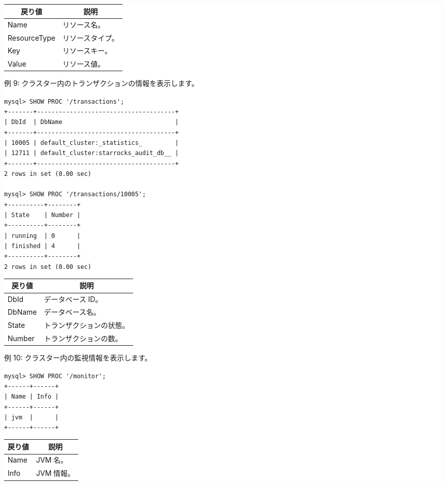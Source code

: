 | **戻り値**   | **説明** |
| ------------ | --------------- |
| Name         | リソース名。  |
| ResourceType | リソースタイプ。  |
| Key          | リソースキー。   |
| Value        | リソース値。 |

例 9: クラスター内のトランザクションの情報を表示します。

```Plain
mysql> SHOW PROC '/transactions';
+-------+--------------------------------------+
| DbId  | DbName                               |
+-------+--------------------------------------+
| 10005 | default_cluster:_statistics_         |
| 12711 | default_cluster:starrocks_audit_db__ |
+-------+--------------------------------------+
2 rows in set (0.00 sec)

mysql> SHOW PROC '/transactions/10005';
+----------+--------+
| State    | Number |
+----------+--------+
| running  | 0      |
| finished | 4      |
+----------+--------+
2 rows in set (0.00 sec)
```

| **戻り値** | **説明**               |
| ---------- | ----------------------------- |
| DbId       | データベース ID。                  |
| DbName     | データベース名。                |
| State      | トランザクションの状態。 |
| Number     | トランザクションの数。       |

例 10: クラスター内の監視情報を表示します。

```Plain
mysql> SHOW PROC '/monitor';
+------+------+
| Name | Info |
+------+------+
| jvm  |      |
+------+------+
```

| **戻り値** | **説明**  |
| ---------- | ---------------- |
| Name       | JVM 名。        |
| Info       | JVM 情報。 |
